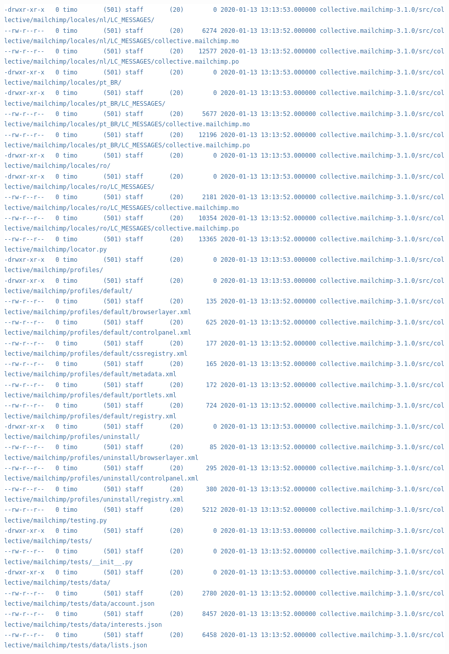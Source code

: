 ```diff
-drwxr-xr-x   0 timo       (501) staff       (20)        0 2020-01-13 13:13:53.000000 collective.mailchimp-3.1.0/src/collective/mailchimp/locales/nl/LC_MESSAGES/
--rw-r--r--   0 timo       (501) staff       (20)     6274 2020-01-13 13:13:52.000000 collective.mailchimp-3.1.0/src/collective/mailchimp/locales/nl/LC_MESSAGES/collective.mailchimp.mo
--rw-r--r--   0 timo       (501) staff       (20)    12577 2020-01-13 13:13:52.000000 collective.mailchimp-3.1.0/src/collective/mailchimp/locales/nl/LC_MESSAGES/collective.mailchimp.po
-drwxr-xr-x   0 timo       (501) staff       (20)        0 2020-01-13 13:13:53.000000 collective.mailchimp-3.1.0/src/collective/mailchimp/locales/pt_BR/
-drwxr-xr-x   0 timo       (501) staff       (20)        0 2020-01-13 13:13:53.000000 collective.mailchimp-3.1.0/src/collective/mailchimp/locales/pt_BR/LC_MESSAGES/
--rw-r--r--   0 timo       (501) staff       (20)     5677 2020-01-13 13:13:52.000000 collective.mailchimp-3.1.0/src/collective/mailchimp/locales/pt_BR/LC_MESSAGES/collective.mailchimp.mo
--rw-r--r--   0 timo       (501) staff       (20)    12196 2020-01-13 13:13:52.000000 collective.mailchimp-3.1.0/src/collective/mailchimp/locales/pt_BR/LC_MESSAGES/collective.mailchimp.po
-drwxr-xr-x   0 timo       (501) staff       (20)        0 2020-01-13 13:13:53.000000 collective.mailchimp-3.1.0/src/collective/mailchimp/locales/ro/
-drwxr-xr-x   0 timo       (501) staff       (20)        0 2020-01-13 13:13:53.000000 collective.mailchimp-3.1.0/src/collective/mailchimp/locales/ro/LC_MESSAGES/
--rw-r--r--   0 timo       (501) staff       (20)     2181 2020-01-13 13:13:52.000000 collective.mailchimp-3.1.0/src/collective/mailchimp/locales/ro/LC_MESSAGES/collective.mailchimp.mo
--rw-r--r--   0 timo       (501) staff       (20)    10354 2020-01-13 13:13:52.000000 collective.mailchimp-3.1.0/src/collective/mailchimp/locales/ro/LC_MESSAGES/collective.mailchimp.po
--rw-r--r--   0 timo       (501) staff       (20)    13365 2020-01-13 13:13:52.000000 collective.mailchimp-3.1.0/src/collective/mailchimp/locator.py
-drwxr-xr-x   0 timo       (501) staff       (20)        0 2020-01-13 13:13:53.000000 collective.mailchimp-3.1.0/src/collective/mailchimp/profiles/
-drwxr-xr-x   0 timo       (501) staff       (20)        0 2020-01-13 13:13:53.000000 collective.mailchimp-3.1.0/src/collective/mailchimp/profiles/default/
--rw-r--r--   0 timo       (501) staff       (20)      135 2020-01-13 13:13:52.000000 collective.mailchimp-3.1.0/src/collective/mailchimp/profiles/default/browserlayer.xml
--rw-r--r--   0 timo       (501) staff       (20)      625 2020-01-13 13:13:52.000000 collective.mailchimp-3.1.0/src/collective/mailchimp/profiles/default/controlpanel.xml
--rw-r--r--   0 timo       (501) staff       (20)      177 2020-01-13 13:13:52.000000 collective.mailchimp-3.1.0/src/collective/mailchimp/profiles/default/cssregistry.xml
--rw-r--r--   0 timo       (501) staff       (20)      165 2020-01-13 13:13:52.000000 collective.mailchimp-3.1.0/src/collective/mailchimp/profiles/default/metadata.xml
--rw-r--r--   0 timo       (501) staff       (20)      172 2020-01-13 13:13:52.000000 collective.mailchimp-3.1.0/src/collective/mailchimp/profiles/default/portlets.xml
--rw-r--r--   0 timo       (501) staff       (20)      724 2020-01-13 13:13:52.000000 collective.mailchimp-3.1.0/src/collective/mailchimp/profiles/default/registry.xml
-drwxr-xr-x   0 timo       (501) staff       (20)        0 2020-01-13 13:13:53.000000 collective.mailchimp-3.1.0/src/collective/mailchimp/profiles/uninstall/
--rw-r--r--   0 timo       (501) staff       (20)       85 2020-01-13 13:13:52.000000 collective.mailchimp-3.1.0/src/collective/mailchimp/profiles/uninstall/browserlayer.xml
--rw-r--r--   0 timo       (501) staff       (20)      295 2020-01-13 13:13:52.000000 collective.mailchimp-3.1.0/src/collective/mailchimp/profiles/uninstall/controlpanel.xml
--rw-r--r--   0 timo       (501) staff       (20)      380 2020-01-13 13:13:52.000000 collective.mailchimp-3.1.0/src/collective/mailchimp/profiles/uninstall/registry.xml
--rw-r--r--   0 timo       (501) staff       (20)     5212 2020-01-13 13:13:52.000000 collective.mailchimp-3.1.0/src/collective/mailchimp/testing.py
-drwxr-xr-x   0 timo       (501) staff       (20)        0 2020-01-13 13:13:53.000000 collective.mailchimp-3.1.0/src/collective/mailchimp/tests/
--rw-r--r--   0 timo       (501) staff       (20)        0 2020-01-13 13:13:52.000000 collective.mailchimp-3.1.0/src/collective/mailchimp/tests/__init__.py
-drwxr-xr-x   0 timo       (501) staff       (20)        0 2020-01-13 13:13:53.000000 collective.mailchimp-3.1.0/src/collective/mailchimp/tests/data/
--rw-r--r--   0 timo       (501) staff       (20)     2780 2020-01-13 13:13:52.000000 collective.mailchimp-3.1.0/src/collective/mailchimp/tests/data/account.json
--rw-r--r--   0 timo       (501) staff       (20)     8457 2020-01-13 13:13:52.000000 collective.mailchimp-3.1.0/src/collective/mailchimp/tests/data/interests.json
--rw-r--r--   0 timo       (501) staff       (20)     6458 2020-01-13 13:13:52.000000 collective.mailchimp-3.1.0/src/collective/mailchimp/tests/data/lists.json
```